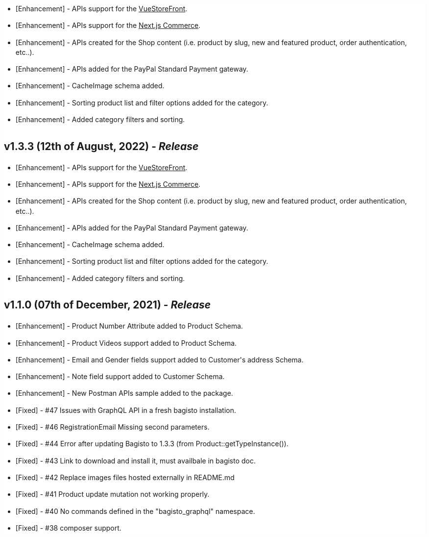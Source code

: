 * [Enhancement] - APIs support for the [VueStoreFront](https://github.com/bagisto/vuestorefront).

* [Enhancement] - APIs support for the [Next.js Commerce](https://github.com/bagisto/nextjs-commerce).

* [Enhancement] - APIs created for the Shop content (i.e. product by slug, new and featured product, order authentication, etc..).

* [Enhancement] - APIs added for the PayPal Standard Payment gateway.

* [Enhancement] - CacheImage schema added.

* [Enhancement] - Sorting product list and filter options added for the category.

* [Enhancement] - Added category filters and sorting.

## **v1.3.3 (12th of August, 2022)** - *Release*

* [Enhancement] - APIs support for the [VueStoreFront](https://github.com/bagisto/vuestorefront).

* [Enhancement] - APIs support for the [Next.js Commerce](https://github.com/bagisto/nextjs-commerce).

* [Enhancement] - APIs created for the Shop content (i.e. product by slug, new and featured product, order authentication, etc..).

* [Enhancement] - APIs added for the PayPal Standard Payment gateway.

* [Enhancement] - CacheImage schema added.

* [Enhancement] - Sorting product list and filter options added for the category.

* [Enhancement] - Added category filters and sorting.

## **v1.1.0 (07th of December, 2021)** - *Release*

* [Enhancement] - Product Number Attribute added to Product Schema.

* [Enhancement] - Product Videos support added to Product Schema.

* [Enhancement] - Email and Gender fields support added to Customer's address Schema.

* [Enhancement] - Note field support added to Customer Schema.

* [Enhancement] - New Postman APIs sample added to the package.

* [Fixed] - #47 Issues with GraphQL API in a fresh bagisto installation.

* [Fixed] - #46 RegistrationEmail Missing second parameters.

* [Fixed] - #44 Error after updating Bagisto to 1.3.3 (from Product::getTypeInstance()).

* [Fixed] - #43 Link to download and install it, must availbale in bagisto doc.

* [Fixed] - #42 Replace images files hosted externally in README.md

* [Fixed] - #41 Product update mutation not working properly.

* [Fixed] - #40 No commands defined in the "bagisto_graphql" namespace.

* [Fixed] - #38 composer support.
